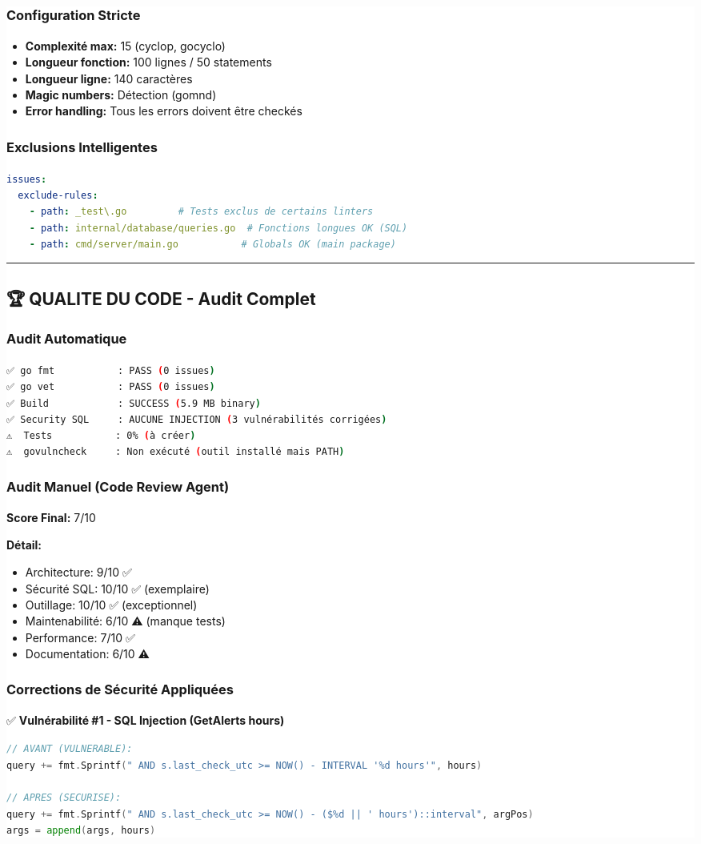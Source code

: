 ```yaml
```

### Configuration Stricte

- **Complexité max:** 15 (cyclop, gocyclo)
- **Longueur fonction:** 100 lignes / 50 statements
- **Longueur ligne:** 140 caractères
- **Magic numbers:** Détection (gomnd)
- **Error handling:** Tous les errors doivent être checkés

### Exclusions Intelligentes

```yaml
issues:
  exclude-rules:
    - path: _test\.go         # Tests exclus de certains linters
    - path: internal/database/queries.go  # Fonctions longues OK (SQL)
    - path: cmd/server/main.go           # Globals OK (main package)
```

---

## 🏆 QUALITE DU CODE - Audit Complet

### Audit Automatique

```bash
✅ go fmt           : PASS (0 issues)
✅ go vet           : PASS (0 issues)
✅ Build            : SUCCESS (5.9 MB binary)
✅ Security SQL     : AUCUNE INJECTION (3 vulnérabilités corrigées)
⚠️  Tests           : 0% (à créer)
⚠️  govulncheck     : Non exécuté (outil installé mais PATH)
```

### Audit Manuel (Code Review Agent)

**Score Final:** 7/10

**Détail:**
- Architecture: 9/10 ✅
- Sécurité SQL: 10/10 ✅ (exemplaire)
- Outillage: 10/10 ✅ (exceptionnel)
- Maintenabilité: 6/10 ⚠️ (manque tests)
- Performance: 7/10 ✅
- Documentation: 6/10 ⚠️

### Corrections de Sécurité Appliquées

✅ **Vulnérabilité #1 - SQL Injection (GetAlerts hours)**
```go
// AVANT (VULNERABLE):
query += fmt.Sprintf(" AND s.last_check_utc >= NOW() - INTERVAL '%d hours'", hours)

// APRES (SECURISE):
query += fmt.Sprintf(" AND s.last_check_utc >= NOW() - ($%d || ' hours')::interval", argPos)
args = append(args, hours)
```

